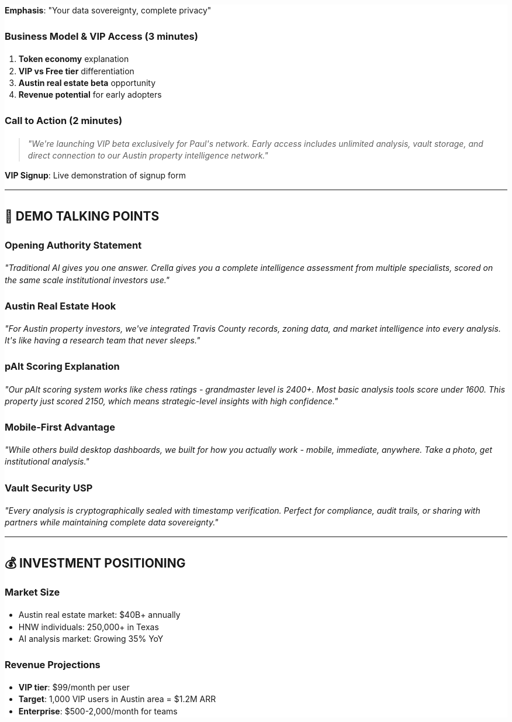 **Emphasis**: "Your data sovereignty, complete privacy"

### **Business Model & VIP Access** (3 minutes)
1. **Token economy** explanation
2. **VIP vs Free tier** differentiation
3. **Austin real estate beta** opportunity
4. **Revenue potential** for early adopters

### **Call to Action** (2 minutes)
> *"We're launching VIP beta exclusively for Paul's network. Early access includes unlimited analysis, vault storage, and direct connection to our Austin property intelligence network."*

**VIP Signup**: Live demonstration of signup form

---

## 🎪 DEMO TALKING POINTS

### **Opening Authority Statement**
*"Traditional AI gives you one answer. Crella gives you a complete intelligence assessment from multiple specialists, scored on the same scale institutional investors use."*

### **Austin Real Estate Hook**
*"For Austin property investors, we've integrated Travis County records, zoning data, and market intelligence into every analysis. It's like having a research team that never sleeps."*

### **pAIt Scoring Explanation**
*"Our pAIt scoring system works like chess ratings - grandmaster level is 2400+. Most basic analysis tools score under 1600. This property just scored 2150, which means strategic-level insights with high confidence."*

### **Mobile-First Advantage**
*"While others build desktop dashboards, we built for how you actually work - mobile, immediate, anywhere. Take a photo, get institutional analysis."*

### **Vault Security USP**
*"Every analysis is cryptographically sealed with timestamp verification. Perfect for compliance, audit trails, or sharing with partners while maintaining complete data sovereignty."*

---

## 💰 INVESTMENT POSITIONING

### **Market Size**
- Austin real estate market: $40B+ annually
- HNW individuals: 250,000+ in Texas
- AI analysis market: Growing 35% YoY

### **Revenue Projections**
- **VIP tier**: $99/month per user
- **Target**: 1,000 VIP users in Austin area = $1.2M ARR
- **Enterprise**: $500-2,000/month for teams
